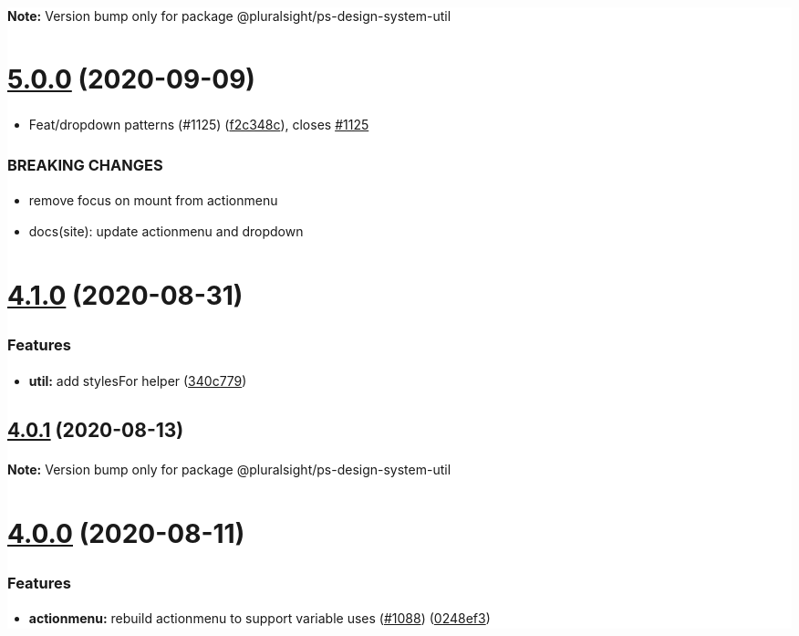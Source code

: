 **Note:** Version bump only for package @pluralsight/ps-design-system-util





# [5.0.0](https://github.com/pluralsight/design-system/compare/@pluralsight/ps-design-system-util@4.1.0...@pluralsight/ps-design-system-util@5.0.0) (2020-09-09)


* Feat/dropdown patterns (#1125) ([f2c348c](https://github.com/pluralsight/design-system/commit/f2c348c8dd086cb53cc1fc7fcf9ef1ba1a5fc84c)), closes [#1125](https://github.com/pluralsight/design-system/issues/1125)


### BREAKING CHANGES

* remove focus on mount from actionmenu

* docs(site): update actionmenu and dropdown





# [4.1.0](https://github.com/pluralsight/design-system/compare/@pluralsight/ps-design-system-util@4.0.1...@pluralsight/ps-design-system-util@4.1.0) (2020-08-31)


### Features

* **util:** add stylesFor helper ([340c779](https://github.com/pluralsight/design-system/commit/340c7791a7e42a9f101e9ec819d7c5acd28c10bb))





## [4.0.1](https://github.com/pluralsight/design-system/compare/@pluralsight/ps-design-system-util@4.0.0...@pluralsight/ps-design-system-util@4.0.1) (2020-08-13)

**Note:** Version bump only for package @pluralsight/ps-design-system-util





# [4.0.0](https://github.com/pluralsight/design-system/compare/@pluralsight/ps-design-system-util@3.5.0...@pluralsight/ps-design-system-util@4.0.0) (2020-08-11)


### Features

* **actionmenu:** rebuild actionmenu to support variable uses ([#1088](https://github.com/pluralsight/design-system/issues/1088)) ([0248ef3](https://github.com/pluralsight/design-system/commit/0248ef32d4676fc57de7352a390d034219503538))
